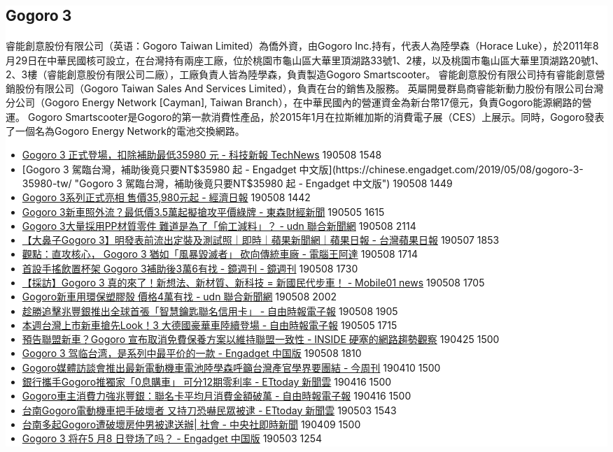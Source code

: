 ## Gogoro 3

睿能創意股份有限公司（英语：Gogoro Taiwan Limited）為僑外資，由Gogoro Inc.持有，代表人為陸學森（Horace Luke），於2011年8月29日在中華民國核可設立，在台灣持有兩座工廠，位於桃園市龜山區大華里頂湖路33號1、2樓，以及桃園市龜山區大華里頂湖路20號1、2、3樓（睿能創意股份有限公司二廠），工廠負責人皆為陸學森，負責製造Gogoro Smartscooter。
睿能創意股份有限公司持有睿能創意營銷股份有限公司（Gogoro Taiwan Sales And Services Limited），負責在台的銷售及服務。
英屬開曼群島商睿能新動力股份有限公司台灣分公司（Gogoro Energy Network [Cayman], Taiwan Branch），在中華民國內的營運資金為新台幣17億元，負責Gogoro能源網路的營運。
Gogoro Smartscooter是Gogoro的第一款消費性產品，於2015年1月在拉斯維加斯的消費電子展（CES）上展示。同時，Gogoro發表了一個名為Gogoro Energy Network的電池交換網路。
- [Gogoro 3 正式登場，扣除補助最低35980 元 - 科技新報 TechNews](http://technews.tw/2019/05/08/gogoro-3-in-taiwan/ "Gogoro 3 正式登場，扣除補助最低35980 元 - 科技新報 TechNews") 190508 1548
- [Gogoro 3 駕臨台灣，補助後竟只要NT$35980 起 - Engadget 中文版](https://chinese.engadget.com/2019/05/08/gogoro-3-35980-tw/ "Gogoro 3 駕臨台灣，補助後竟只要NT$35980 起 - Engadget 中文版") 190508 1449
- [Gogoro 3系列正式亮相 售價35,980元起 - 經濟日報](https://money.udn.com/money/story/5612/3800468 "Gogoro 3系列正式亮相 售價35,980元起 - 經濟日報") 190508 1442
- [Gogoro 3新車照外流？最低價3.5萬起擬搶攻平價綠牌 - 東森財經新聞](https://fnc.ebc.net.tw/FncNews/else/79032 "Gogoro 3新車照外流？最低價3.5萬起擬搶攻平價綠牌 - 東森財經新聞") 190505 1615
- [Gogoro 3大量採用PP材質零件 難道是為了「偷工減料」？ - udn 聯合新聞網](https://udn.com/news/story/7086/3801310 "Gogoro 3大量採用PP材質零件 難道是為了「偷工減料」？ - udn 聯合新聞網") 190508 2114
- [【大鼻子Gogoro 3】明發表前流出定裝及測試照｜即時｜蘋果新聞網｜蘋果日報 - 台灣蘋果日報](https://tw.news.appledaily.com/new/realtime/20190507/1562917/ "【大鼻子Gogoro 3】明發表前流出定裝及測試照｜即時｜蘋果新聞網｜蘋果日報 - 台灣蘋果日報") 190507 1853
- [觀點：直攻核心， Gogoro 3 猶如「風暴毀滅者」 砍向傳統車廠 - 電腦王阿達](https://www.kocpc.com.tw/archives/258079 "觀點：直攻核心， Gogoro 3 猶如「風暴毀滅者」 砍向傳統車廠 - 電腦王阿達") 190508 1714
- [首設手搖飲置杯架 Gogoro 3補助後3萬6有找 - 鏡週刊 - 鏡週刊](https://www.mirrormedia.mg/story/20190508fin002 "首設手搖飲置杯架 Gogoro 3補助後3萬6有找 - 鏡週刊 - 鏡週刊") 190508 1730
- [【採訪】Gogoro 3 真的來了！新想法、新材質、新科技 = 新國民代步車！ - Mobile01 news](https://m.mobile01.com/newsdetail/29359/gogoro3 "【採訪】Gogoro 3 真的來了！新想法、新材質、新科技 = 新國民代步車！ - Mobile01 news") 190508 1705
- [Gogoro新車用環保塑膠殼 價格4萬有找 - udn 聯合新聞網](https://udn.com/news/story/7241/3801268 "Gogoro新車用環保塑膠殼 價格4萬有找 - udn 聯合新聞網") 190508 2002
- [趁勝追擊兆豐銀推出全球首張「智慧鑰匙聯名信用卡」 - 自由時報電子報](https://ec.ltn.com.tw/article/breakingnews/2783863 "趁勝追擊兆豐銀推出全球首張「智慧鑰匙聯名信用卡」 - 自由時報電子報") 190508 1905
- [本週台灣上市新車搶先Look！3 大德國豪華車陸續登場 - 自由時報電子報](https://auto.ltn.com.tw/news/12533/2 "本週台灣上市新車搶先Look！3 大德國豪華車陸續登場 - 自由時報電子報") 190505 1715
- [預告聯盟新車？Gogoro 宣布取消免費保養方案以維持聯盟一致性 - INSIDE 硬塞的網路趨勢觀察](https://www.inside.com.tw/article/16208-gogoro-new-fee "預告聯盟新車？Gogoro 宣布取消免費保養方案以維持聯盟一致性 - INSIDE 硬塞的網路趨勢觀察") 190425 1500
- [Gogoro 3 驾临台湾，是系列中最平价的一款 - Engadget 中国版](https://cn.engadget.com/2019/05/08/gogoro-3-35980-tw/ "Gogoro 3 驾临台湾，是系列中最平价的一款 - Engadget 中国版") 190508 1810
- [Gogoro媒體訪談會推出最新電動機車電池陸學森呼籲台灣產官學界要團結 - 今周刊](https://www.businesstoday.com.tw/article/category/154769/post/201904100016/Gogoro "Gogoro媒體訪談會推出最新電動機車電池陸學森呼籲台灣產官學界要團結 - 今周刊") 190410 1500
- [銀行攜手Gogoro推獨家「0息購車」 可分12期零利率 - ETtoday 新聞雲](https://www.ettoday.net/news/20190416/1423790.htm "銀行攜手Gogoro推獨家「0息購車」 可分12期零利率 - ETtoday 新聞雲") 190416 1500
- [Gogoro車主消費力強兆豐銀：聯名卡平均月消費金額破萬 - 自由時報電子報](https://ec.ltn.com.tw/article/breakingnews/2760445 "Gogoro車主消費力強兆豐銀：聯名卡平均月消費金額破萬 - 自由時報電子報") 190416 1500
- [台南Gogoro電動機車把手破壞者 又持刀恐嚇民眾被逮 - ETtoday 新聞雲](https://www.ettoday.net/news/20190503/1436324.htm "台南Gogoro電動機車把手破壞者 又持刀恐嚇民眾被逮 - ETtoday 新聞雲") 190503 1543
- [台南多起Gogoro遭破壞房仲男被逮送辦| 社會 - 中央社即時新聞](https://www.cna.com.tw/news/asoc/201904090234.aspx "台南多起Gogoro遭破壞房仲男被逮送辦| 社會 - 中央社即時新聞") 190409 1500
- [Gogoro 3 将在5 月8 日登场了吗？ - Engadget 中国版](https://cn.engadget.com/2019/05/03/gogoro-3-invite-tw/ "Gogoro 3 将在5 月8 日登场了吗？ - Engadget 中国版") 190503 1254
